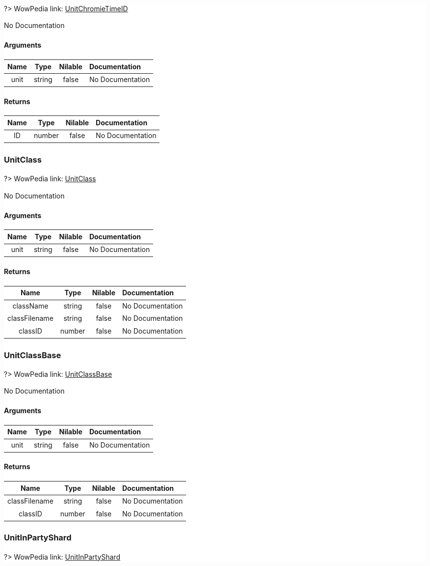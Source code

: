 ?> WowPedia link: [UnitChromieTimeID](https://wow.gamepedia.com/API_UnitChromieTimeID)

No Documentation

#### Arguments
|Name|Type|Nilable|Documentation|
|:---:|:---:|:---:|:---|
|unit|string|false|No Documentation|
#### Returns
|Name|Type|Nilable|Documentation|
|:---:|:---:|:---:|:---|
|ID|number|false|No Documentation|
### UnitClass
?> WowPedia link: [UnitClass](https://wow.gamepedia.com/API_UnitClass)

No Documentation

#### Arguments
|Name|Type|Nilable|Documentation|
|:---:|:---:|:---:|:---|
|unit|string|false|No Documentation|
#### Returns
|Name|Type|Nilable|Documentation|
|:---:|:---:|:---:|:---|
|className|string|false|No Documentation|
|classFilename|string|false|No Documentation|
|classID|number|false|No Documentation|
### UnitClassBase
?> WowPedia link: [UnitClassBase](https://wow.gamepedia.com/API_UnitClassBase)

No Documentation

#### Arguments
|Name|Type|Nilable|Documentation|
|:---:|:---:|:---:|:---|
|unit|string|false|No Documentation|
#### Returns
|Name|Type|Nilable|Documentation|
|:---:|:---:|:---:|:---|
|classFilename|string|false|No Documentation|
|classID|number|false|No Documentation|
### UnitInPartyShard
?> WowPedia link: [UnitInPartyShard](https://wow.gamepedia.com/API_UnitInPartyShard)
